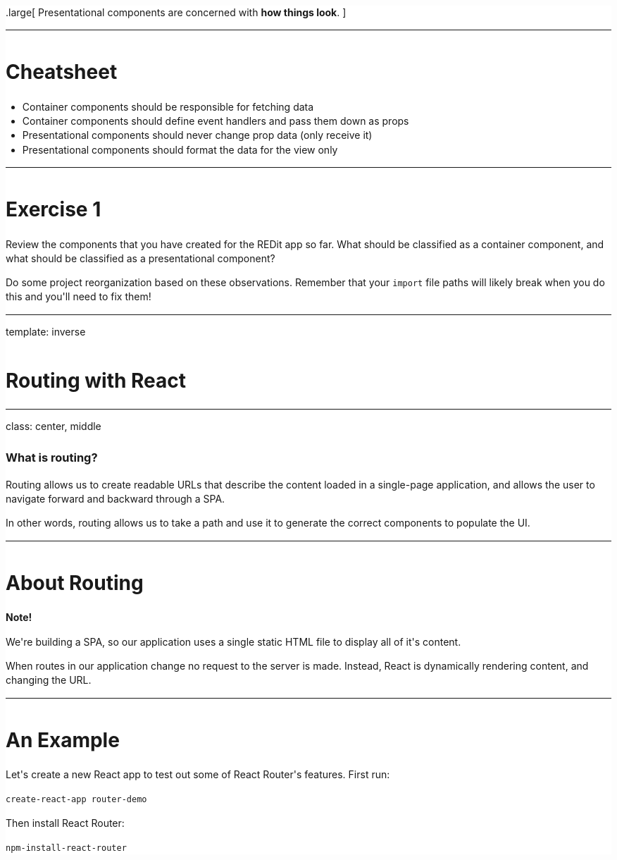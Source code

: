 
.large[
   Presentational components are concerned with **how things look**.
]

---

# Cheatsheet

- Container components should be responsible for fetching data
- Container components should define event handlers and pass them down as props
- Presentational components should never change prop data (only receive it)
- Presentational components should format the data for the view only

---

# Exercise 1

Review the components that you have created for the REDit app so far. What should be classified as a container component, and what should be classified as a presentational component?

Do some project reorganization based on these observations. Remember that your `import` file paths will likely break when you do this and you'll need to fix them!

---
template: inverse

# Routing with React

---
class: center, middle

### What is routing?

Routing allows us to create readable URLs that describe the content loaded in a single-page application, and allows the user to navigate forward and backward through a SPA.

In other words, routing allows us to take a path and use it to generate the correct components to populate the UI.

---

# About Routing

**Note!**

We're building a SPA, so our application uses a single static HTML file to display all of it's content.

When routes in our application change no request to the server is made. Instead, React is dynamically rendering content, and changing the URL.

---

# An Example

Let's create a new React app to test out some of React Router's features. First run:

`create-react-app router-demo`

Then install React Router:

`npm-install-react-router`
